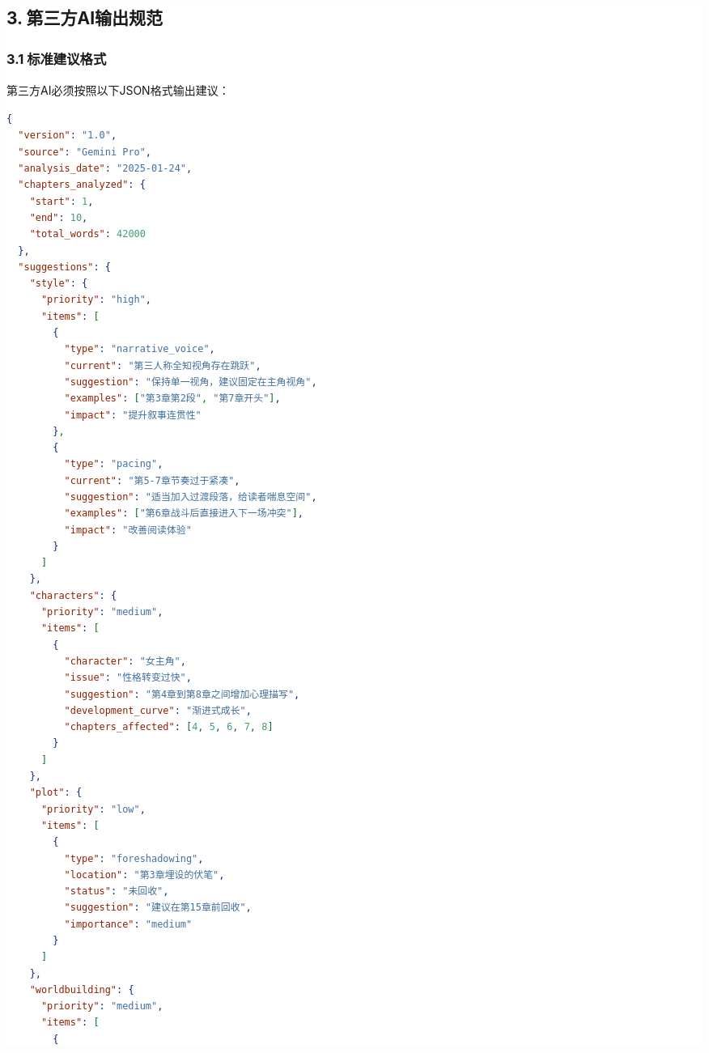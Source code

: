 ## 3. 第三方AI输出规范

### 3.1 标准建议格式
第三方AI必须按照以下JSON格式输出建议：

```json
{
  "version": "1.0",
  "source": "Gemini Pro",
  "analysis_date": "2025-01-24",
  "chapters_analyzed": {
    "start": 1,
    "end": 10,
    "total_words": 42000
  },
  "suggestions": {
    "style": {
      "priority": "high",
      "items": [
        {
          "type": "narrative_voice",
          "current": "第三人称全知视角存在跳跃",
          "suggestion": "保持单一视角，建议固定在主角视角",
          "examples": ["第3章第2段", "第7章开头"],
          "impact": "提升叙事连贯性"
        },
        {
          "type": "pacing",
          "current": "第5-7章节奏过于紧凑",
          "suggestion": "适当加入过渡段落，给读者喘息空间",
          "examples": ["第6章战斗后直接进入下一场冲突"],
          "impact": "改善阅读体验"
        }
      ]
    },
    "characters": {
      "priority": "medium",
      "items": [
        {
          "character": "女主角",
          "issue": "性格转变过快",
          "suggestion": "第4章到第8章之间增加心理描写",
          "development_curve": "渐进式成长",
          "chapters_affected": [4, 5, 6, 7, 8]
        }
      ]
    },
    "plot": {
      "priority": "low",
      "items": [
        {
          "type": "foreshadowing",
          "location": "第3章埋设的伏笔",
          "status": "未回收",
          "suggestion": "建议在第15章前回收",
          "importance": "medium"
        }
      ]
    },
    "worldbuilding": {
      "priority": "medium",
      "items": [
        {
```